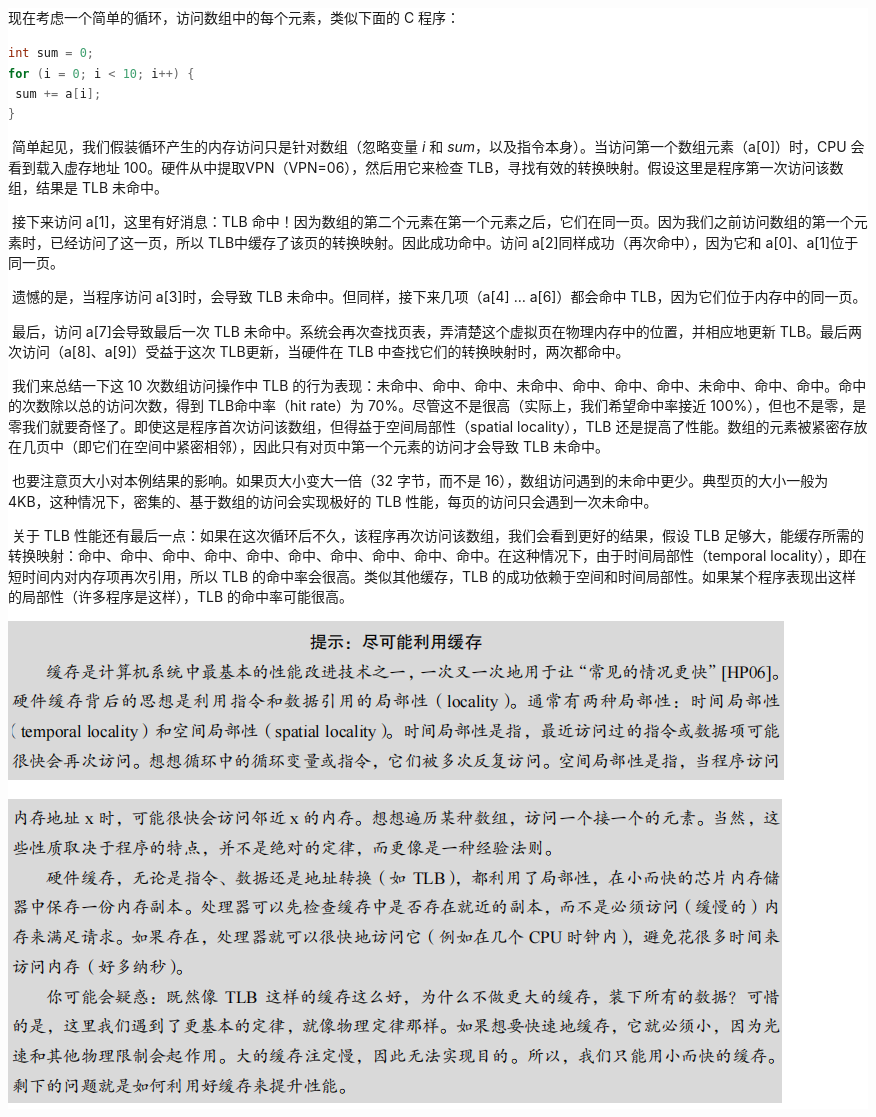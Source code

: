 现在考虑一个简单的循环，访问数组中的每个元素，类似下面的 C 程序：

```C
int sum = 0; 
for (i = 0; i < 10; i++) { 
 sum += a[i]; 
}
```

​		简单起见，我们假装循环产生的内存访问只是针对数组（忽略变量 *i* 和 *sum*，以及指令本身）。当访问第一个数组元素（a[0]）时，CPU 会看到载入虚存地址 100。硬件从中提取VPN（VPN=06），然后用它来检查 TLB，寻找有效的转换映射。假设这里是程序第一次访问该数组，结果是 TLB 未命中。

​		接下来访问 a[1]，这里有好消息：TLB 命中！因为数组的第二个元素在第一个元素之后，它们在同一页。因为我们之前访问数组的第一个元素时，已经访问了这一页，所以 TLB中缓存了该页的转换映射。因此成功命中。访问 a[2]同样成功（再次命中），因为它和 a[0]、a[1]位于同一页。

​		遗憾的是，当程序访问 a[3]时，会导致 TLB 未命中。但同样，接下来几项（a[4] … a[6]）都会命中 TLB，因为它们位于内存中的同一页。

​		最后，访问 a[7]会导致最后一次 TLB 未命中。系统会再次查找页表，弄清楚这个虚拟页在物理内存中的位置，并相应地更新 TLB。最后两次访问（a[8]、a[9]）受益于这次 TLB更新，当硬件在 TLB 中查找它们的转换映射时，两次都命中。

​		我们来总结一下这 10 次数组访问操作中 TLB 的行为表现：未命中、命中、命中、未命中、命中、命中、命中、未命中、命中、命中。命中的次数除以总的访问次数，得到 TLB命中率（hit rate）为 70%。尽管这不是很高（实际上，我们希望命中率接近 100%），但也不是零，是零我们就要奇怪了。即使这是程序首次访问该数组，但得益于空间局部性（spatial locality），TLB 还是提高了性能。数组的元素被紧密存放在几页中（即它们在空间中紧密相邻），因此只有对页中第一个元素的访问才会导致 TLB 未命中。

​		也要注意页大小对本例结果的影响。如果页大小变大一倍（32 字节，而不是 16），数组访问遇到的未命中更少。典型页的大小一般为 4KB，这种情况下，密集的、基于数组的访问会实现极好的 TLB 性能，每页的访问只会遇到一次未命中。

​		关于 TLB 性能还有最后一点：如果在这次循环后不久，该程序再次访问该数组，我们会看到更好的结果，假设 TLB 足够大，能缓存所需的转换映射：命中、命中、命中、命中、命中、命中、命中、命中、命中、命中。在这种情况下，由于时间局部性（temporal locality），即在短时间内对内存项再次引用，所以 TLB 的命中率会很高。类似其他缓存，TLB 的成功依赖于空间和时间局部性。如果某个程序表现出这样的局部性（许多程序是这样），TLB 的命中率可能很高。

![image-20240905195435900](image/image-20240905195435900.png)

![image-20240905195442568](image/image-20240905195442568.png)

